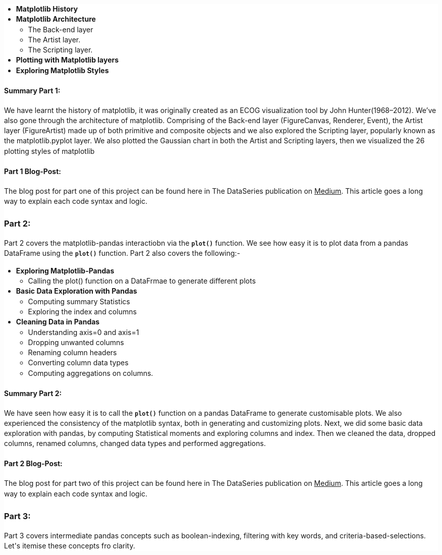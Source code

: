 * **Matplotlib History**
* **Matplotlib Architecture**
  * The Back-end layer
  * The Artist layer.
  * The Scripting layer.
* **Plotting with Matplotlib layers**
* **Exploring Matplotlib Styles**

#### Summary Part 1:
We have learnt the history of matplotlib, it was originally created as an ECOG visualization tool by John Hunter(1968–2012). We’ve also gone through the architecture of matplotlib. Comprising of the Back-end layer (FigureCanvas, Renderer, Event), the Artist layer (FigureArtist) made up of both primitive and composite objects and we also explored the Scripting layer, popularly known as the matplotlib.pyplot layer. We also plotted the Gaussian chart in both the Artist and Scripting layers, then we visualized the 26 plotting styles of matplotlib

#### Part 1 Blog-Post:
The blog post for part one of this project can be found here in The DataSeries publication on [Medium](https://medium.com/dataseries/mastering-matplotlib-part-1-a480109171e3). This article goes a long way to explain each code syntax and logic.


### Part 2:
Part 2 covers the matplotlib-pandas interactiobn via the **`plot()`** function. We see how easy it is to plot data from a pandas DataFrame using the **`plot()`** function.
Part 2 also covers the following:-

* **Exploring Matplotlib-Pandas**
  * Calling the plot() function on a DataFrmae to generate different plots
* **Basic Data Exploration with Pandas**
  * Computing summary Statistics
  * Exploring the index and columns
* **Cleaning Data in Pandas**
  * Understanding axis=0 and axis=1
  * Dropping unwanted columns
  * Renaming column headers
  * Converting column data types
  * Computing aggregations on columns.
  
#### Summary Part 2:
We have seen how easy it is to call the **`plot()`** function on a pandas DataFrame to generate customisable plots. We also experienced the consistency of the matplotlib syntax,   both in generating and customizing plots. Next, we did some basic data exploration with pandas, by computing Statistical moments and exploring columns and index. Then we cleaned the data, dropped columns, renamed columns, changed data types and performed aggregations.

#### Part 2 Blog-Post:
The blog post for part two of this project can be found here in The DataSeries publication on [Medium](https://medium.com/dataseries/mastering-matplotlib-part-2-a5114433fa0). This article goes a long way to explain each code syntax and logic.


### Part 3:
Part 3 covers intermediate pandas concepts such as boolean-indexing, filtering with key words, and criteria-based-selections. 
Let's itemise these concepts fro clarity.
